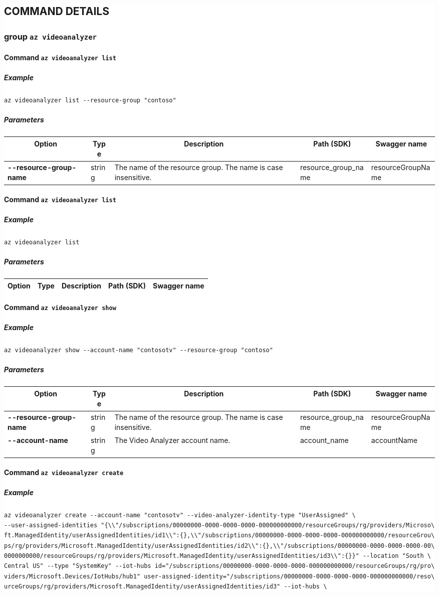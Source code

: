 
## COMMAND DETAILS
### group `az videoanalyzer`
#### <a name="VideoAnalyzersList">Command `az videoanalyzer list`</a>

##### <a name="ExamplesVideoAnalyzersList">Example</a>
```
az videoanalyzer list --resource-group "contoso"
```
##### <a name="ParametersVideoAnalyzersList">Parameters</a> 
|Option|Type|Description|Path (SDK)|Swagger name|
|------|----|-----------|----------|------------|
|**--resource-group-name**|string|The name of the resource group. The name is case insensitive.|resource_group_name|resourceGroupName|

#### <a name="VideoAnalyzersListBySubscription">Command `az videoanalyzer list`</a>

##### <a name="ExamplesVideoAnalyzersListBySubscription">Example</a>
```
az videoanalyzer list
```
##### <a name="ParametersVideoAnalyzersListBySubscription">Parameters</a> 
|Option|Type|Description|Path (SDK)|Swagger name|
|------|----|-----------|----------|------------|

#### <a name="VideoAnalyzersGet">Command `az videoanalyzer show`</a>

##### <a name="ExamplesVideoAnalyzersGet">Example</a>
```
az videoanalyzer show --account-name "contosotv" --resource-group "contoso"
```
##### <a name="ParametersVideoAnalyzersGet">Parameters</a> 
|Option|Type|Description|Path (SDK)|Swagger name|
|------|----|-----------|----------|------------|
|**--resource-group-name**|string|The name of the resource group. The name is case insensitive.|resource_group_name|resourceGroupName|
|**--account-name**|string|The Video Analyzer account name.|account_name|accountName|

#### <a name="VideoAnalyzersCreateOrUpdate#Create">Command `az videoanalyzer create`</a>

##### <a name="ExamplesVideoAnalyzersCreateOrUpdate#Create">Example</a>
```
az videoanalyzer create --account-name "contosotv" --video-analyzer-identity-type "UserAssigned" \
--user-assigned-identities "{\\"/subscriptions/00000000-0000-0000-0000-000000000000/resourceGroups/rg/providers/Microso\
ft.ManagedIdentity/userAssignedIdentities/id1\\":{},\\"/subscriptions/00000000-0000-0000-0000-000000000000/resourceGrou\
ps/rg/providers/Microsoft.ManagedIdentity/userAssignedIdentities/id2\\":{},\\"/subscriptions/00000000-0000-0000-0000-00\
0000000000/resourceGroups/rg/providers/Microsoft.ManagedIdentity/userAssignedIdentities/id3\\":{}}" --location "South \
Central US" --type "SystemKey" --iot-hubs id="/subscriptions/00000000-0000-0000-0000-000000000000/resourceGroups/rg/pro\
viders/Microsoft.Devices/IotHubs/hub1" user-assigned-identity="/subscriptions/00000000-0000-0000-0000-000000000000/reso\
urceGroups/rg/providers/Microsoft.ManagedIdentity/userAssignedIdentities/id3" --iot-hubs \
```